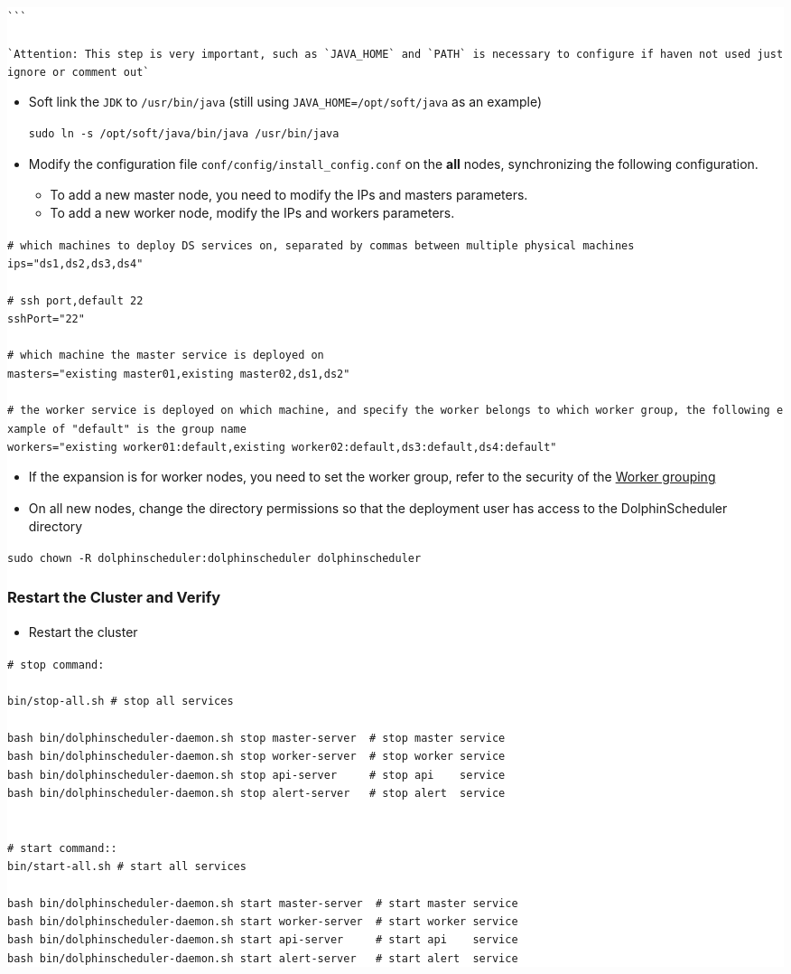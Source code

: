    ```

    `Attention: This step is very important, such as `JAVA_HOME` and `PATH` is necessary to configure if haven not used just ignore or comment out`


- Soft link the `JDK` to `/usr/bin/java` (still using `JAVA_HOME=/opt/soft/java` as an example)

    ```shell
    sudo ln -s /opt/soft/java/bin/java /usr/bin/java
    ```

 - Modify the configuration file `conf/config/install_config.conf` on the **all** nodes, synchronizing the following configuration.
    
    * To add a new master node, you need to modify the IPs and masters parameters.
    * To add a new worker node, modify the IPs and workers parameters.

```shell
# which machines to deploy DS services on, separated by commas between multiple physical machines
ips="ds1,ds2,ds3,ds4"

# ssh port,default 22
sshPort="22"

# which machine the master service is deployed on
masters="existing master01,existing master02,ds1,ds2"

# the worker service is deployed on which machine, and specify the worker belongs to which worker group, the following example of "default" is the group name
workers="existing worker01:default,existing worker02:default,ds3:default,ds4:default"

```
- If the expansion is for worker nodes, you need to set the worker group, refer to the security of the [Worker grouping](./security.md)

- On all new nodes, change the directory permissions so that the deployment user has access to the DolphinScheduler directory

```shell
sudo chown -R dolphinscheduler:dolphinscheduler dolphinscheduler
```

### Restart the Cluster and Verify

- Restart the cluster

```shell
# stop command:

bin/stop-all.sh # stop all services

bash bin/dolphinscheduler-daemon.sh stop master-server  # stop master service
bash bin/dolphinscheduler-daemon.sh stop worker-server  # stop worker service
bash bin/dolphinscheduler-daemon.sh stop api-server     # stop api    service
bash bin/dolphinscheduler-daemon.sh stop alert-server   # stop alert  service


# start command::
bin/start-all.sh # start all services

bash bin/dolphinscheduler-daemon.sh start master-server  # start master service
bash bin/dolphinscheduler-daemon.sh start worker-server  # start worker service
bash bin/dolphinscheduler-daemon.sh start api-server     # start api    service
bash bin/dolphinscheduler-daemon.sh start alert-server   # start alert  service

```
